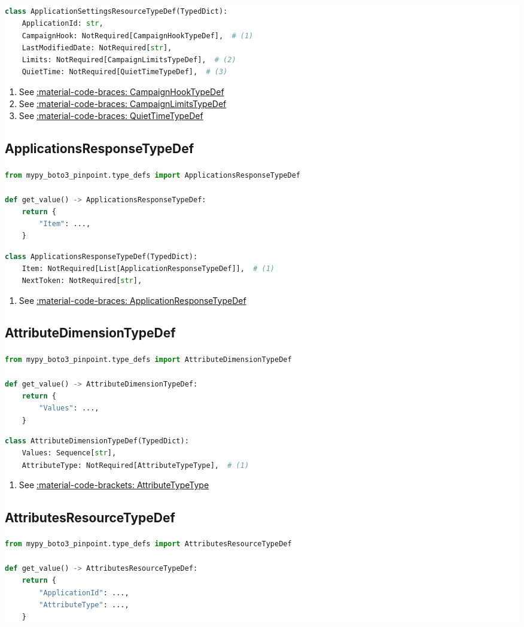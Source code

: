 ```python title="Definition"
class ApplicationSettingsResourceTypeDef(TypedDict):
    ApplicationId: str,
    CampaignHook: NotRequired[CampaignHookTypeDef],  # (1)
    LastModifiedDate: NotRequired[str],
    Limits: NotRequired[CampaignLimitsTypeDef],  # (2)
    QuietTime: NotRequired[QuietTimeTypeDef],  # (3)
```

1. See [:material-code-braces: CampaignHookTypeDef](./type_defs.md#campaignhooktypedef) 
2. See [:material-code-braces: CampaignLimitsTypeDef](./type_defs.md#campaignlimitstypedef) 
3. See [:material-code-braces: QuietTimeTypeDef](./type_defs.md#quiettimetypedef) 
## ApplicationsResponseTypeDef

```python title="Usage Example"
from mypy_boto3_pinpoint.type_defs import ApplicationsResponseTypeDef

def get_value() -> ApplicationsResponseTypeDef:
    return {
        "Item": ...,
    }
```

```python title="Definition"
class ApplicationsResponseTypeDef(TypedDict):
    Item: NotRequired[List[ApplicationResponseTypeDef]],  # (1)
    NextToken: NotRequired[str],
```

1. See [:material-code-braces: ApplicationResponseTypeDef](./type_defs.md#applicationresponsetypedef) 
## AttributeDimensionTypeDef

```python title="Usage Example"
from mypy_boto3_pinpoint.type_defs import AttributeDimensionTypeDef

def get_value() -> AttributeDimensionTypeDef:
    return {
        "Values": ...,
    }
```

```python title="Definition"
class AttributeDimensionTypeDef(TypedDict):
    Values: Sequence[str],
    AttributeType: NotRequired[AttributeTypeType],  # (1)
```

1. See [:material-code-brackets: AttributeTypeType](./literals.md#attributetypetype) 
## AttributesResourceTypeDef

```python title="Usage Example"
from mypy_boto3_pinpoint.type_defs import AttributesResourceTypeDef

def get_value() -> AttributesResourceTypeDef:
    return {
        "ApplicationId": ...,
        "AttributeType": ...,
    }
```
